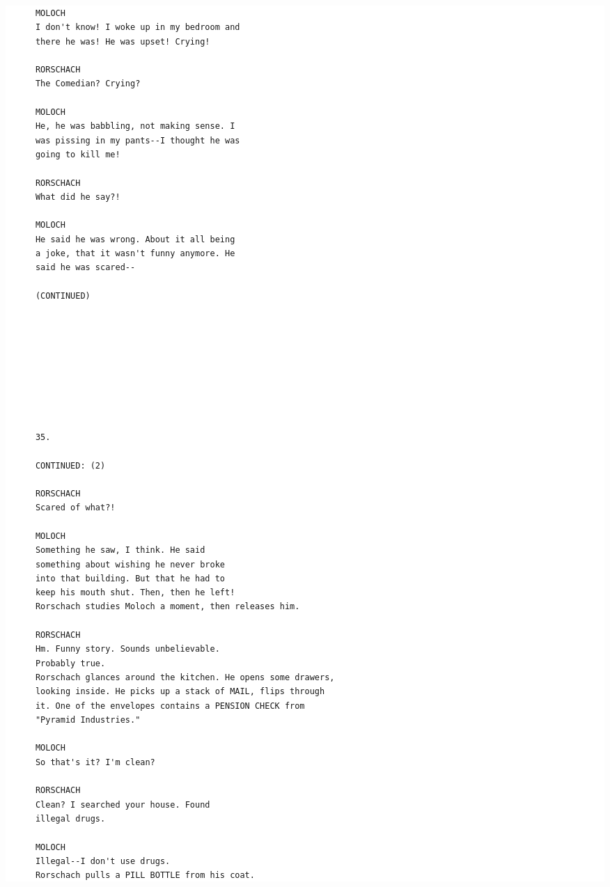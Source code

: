           MOLOCH
          I don't know! I woke up in my bedroom and
          there he was! He was upset! Crying!

          RORSCHACH
          The Comedian? Crying?

          MOLOCH
          He, he was babbling, not making sense. I
          was pissing in my pants--I thought he was
          going to kill me!

          RORSCHACH
          What did he say?!

          MOLOCH
          He said he was wrong. About it all being
          a joke, that it wasn't funny anymore. He
          said he was scared--

          (CONTINUED)

          

          

          

          

          35.

          CONTINUED: (2)

          RORSCHACH
          Scared of what?!

          MOLOCH
          Something he saw, I think. He said
          something about wishing he never broke
          into that building. But that he had to
          keep his mouth shut. Then, then he left!
          Rorschach studies Moloch a moment, then releases him.

          RORSCHACH
          Hm. Funny story. Sounds unbelievable.
          Probably true.
          Rorschach glances around the kitchen. He opens some drawers,
          looking inside. He picks up a stack of MAIL, flips through
          it. One of the envelopes contains a PENSION CHECK from
          "Pyramid Industries."

          MOLOCH
          So that's it? I'm clean?

          RORSCHACH
          Clean? I searched your house. Found
          illegal drugs.

          MOLOCH
          Illegal--I don't use drugs.
          Rorschach pulls a PILL BOTTLE from his coat.
